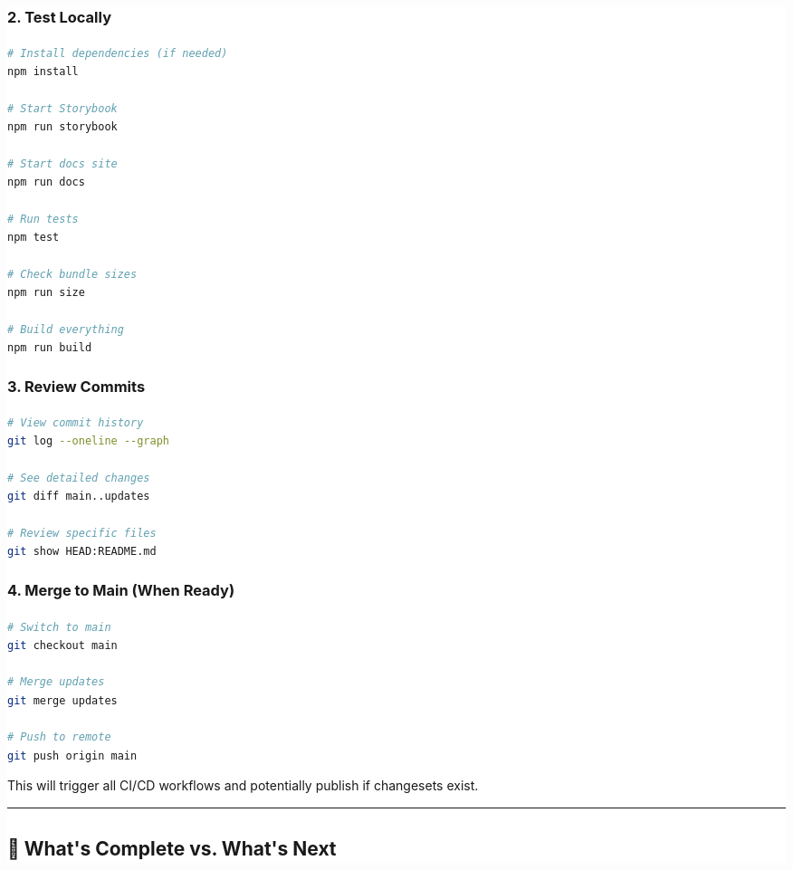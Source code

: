 ### 2. Test Locally

```bash
# Install dependencies (if needed)
npm install

# Start Storybook
npm run storybook

# Start docs site
npm run docs

# Run tests
npm test

# Check bundle sizes
npm run size

# Build everything
npm run build
```

### 3. Review Commits

```bash
# View commit history
git log --oneline --graph

# See detailed changes
git diff main..updates

# Review specific files
git show HEAD:README.md
```

### 4. Merge to Main (When Ready)

```bash
# Switch to main
git checkout main

# Merge updates
git merge updates

# Push to remote
git push origin main
```

This will trigger all CI/CD workflows and potentially publish if changesets exist.

---

## 📝 What's Complete vs. What's Next
